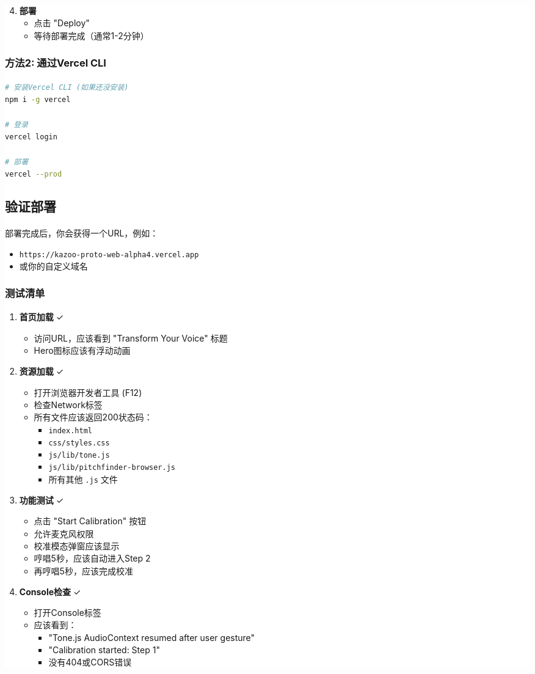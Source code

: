 4. **部署**
   - 点击 "Deploy"
   - 等待部署完成（通常1-2分钟）

### 方法2: 通过Vercel CLI

```bash
# 安装Vercel CLI (如果还没安装)
npm i -g vercel

# 登录
vercel login

# 部署
vercel --prod
```

## 验证部署

部署完成后，你会获得一个URL，例如：
- `https://kazoo-proto-web-alpha4.vercel.app`
- 或你的自定义域名

### 测试清单

1. **首页加载** ✓
   - 访问URL，应该看到 "Transform Your Voice" 标题
   - Hero图标应该有浮动动画

2. **资源加载** ✓
   - 打开浏览器开发者工具 (F12)
   - 检查Network标签
   - 所有文件应该返回200状态码：
     - `index.html`
     - `css/styles.css`
     - `js/lib/tone.js`
     - `js/lib/pitchfinder-browser.js`
     - 所有其他 `.js` 文件

3. **功能测试** ✓
   - 点击 "Start Calibration" 按钮
   - 允许麦克风权限
   - 校准模态弹窗应该显示
   - 哼唱5秒，应该自动进入Step 2
   - 再哼唱5秒，应该完成校准

4. **Console检查** ✓
   - 打开Console标签
   - 应该看到：
     - "Tone.js AudioContext resumed after user gesture"
     - "Calibration started: Step 1"
     - 没有404或CORS错误
